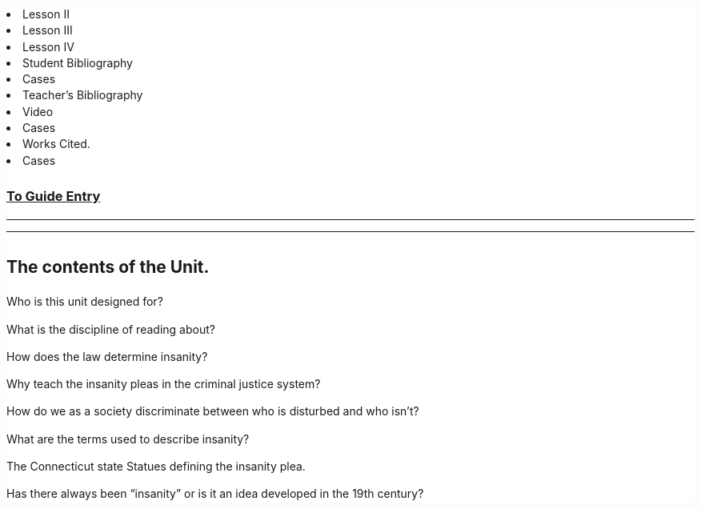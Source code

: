 <li>
Lesson II
</li>
<li>
Lesson III
</li>
<li>
Lesson IV
</li>
<li>
Student Bibliography
</li>
<li>
Cases
</li>
<li>
Teacher’s Bibliography
</li>
<li>
Video
</li>
<li>
Cases
</li>
<li>
Works Cited.
</li>
<li>
Cases
</li>
</ul>
<h3>
<a href="../../../guides/2000/2/00.02.02.x.html">
To Guide Entry
</a>
</h3>
<hr/>
<hr/>
<h2>
The contents of the Unit.
</h2>
Who is this unit designed for?
<p>
What is the discipline of reading about?
</p>
<p>
How does the law determine insanity?
</p>
<p>
Why teach the insanity pleas in the criminal justice system?
</p>
<p>
How do we as a society discriminate between who is disturbed and who isn’t?
</p>
<p>
What are the terms used to describe insanity?
</p>
<p>
The Connecticut state Statues defining the insanity plea.
</p>
<p>
Has there always been “insanity” or is it an idea developed in the 19th century?
</p>
<p>